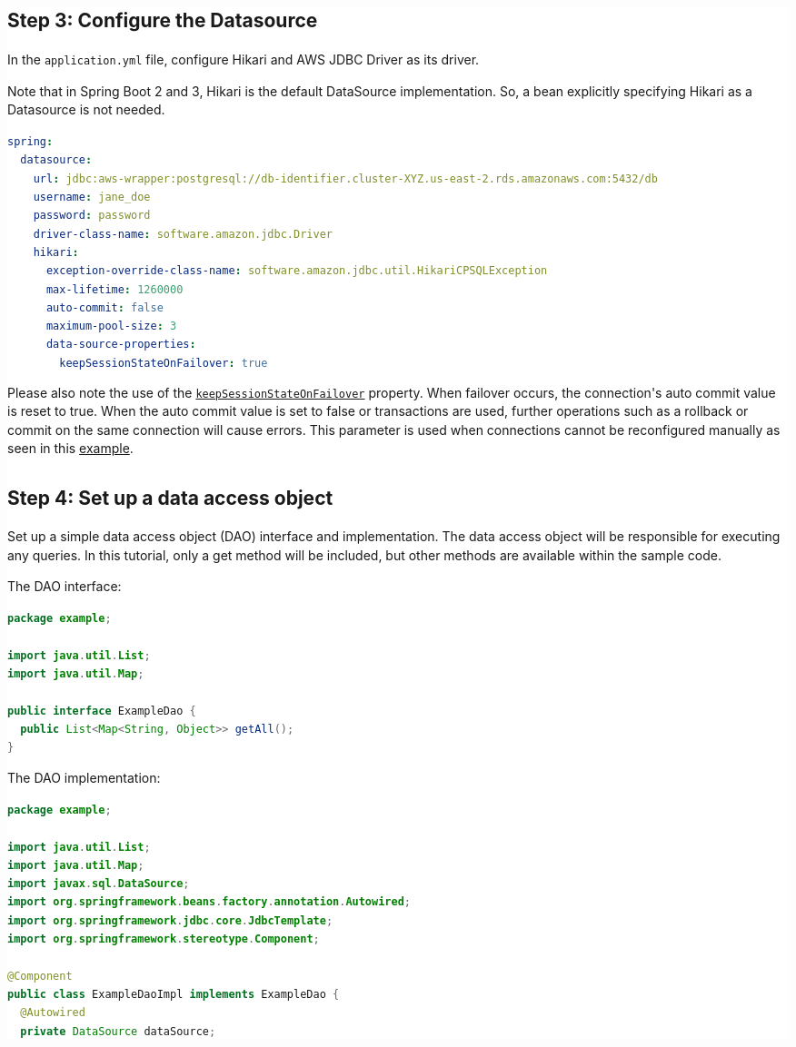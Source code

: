 ## Step 3: Configure the Datasource

In the `application.yml` file, configure Hikari and AWS JDBC Driver as its driver.

Note that in Spring Boot 2 and 3, Hikari is the default DataSource implementation. So, a bean explicitly specifying Hikari as a Datasource is not needed.

```yaml
spring:
  datasource:
    url: jdbc:aws-wrapper:postgresql://db-identifier.cluster-XYZ.us-east-2.rds.amazonaws.com:5432/db
    username: jane_doe
    password: password
    driver-class-name: software.amazon.jdbc.Driver
    hikari:
      exception-override-class-name: software.amazon.jdbc.util.HikariCPSQLException
      max-lifetime: 1260000
      auto-commit: false
      maximum-pool-size: 3
      data-source-properties:
        keepSessionStateOnFailover: true
```

Please also note the use of the [`keepSessionStateOnFailover`](https://github.com/awslabs/aws-advanced-jdbc-wrapper/blob/main/docs/using-the-jdbc-driver/using-plugins/UsingTheFailoverPlugin.md#failover-parameters) property. When failover occurs, the connection's auto commit value is reset to true. When the auto commit value is set to false or transactions are used, further operations such as a rollback or commit on the same connection will cause errors. This parameter is used when connections cannot be reconfigured manually as seen in this [example](https://github.com/awslabs/aws-advanced-jdbc-wrapper/tree/main/examples/AWSDriverExample/src/main/java/software/amazon/PgFailoverSample.java).

## Step 4: Set up a data access object

Set up a simple data access object (DAO) interface and implementation. The data access object will be responsible for executing any queries. In this tutorial, only a get method will be included, but other methods are available within the sample code. 

The DAO interface:
```java
package example;

import java.util.List;
import java.util.Map;

public interface ExampleDao {
  public List<Map<String, Object>> getAll();
}
```

The DAO implementation:
```java
package example;

import java.util.List;
import java.util.Map;
import javax.sql.DataSource;
import org.springframework.beans.factory.annotation.Autowired;
import org.springframework.jdbc.core.JdbcTemplate;
import org.springframework.stereotype.Component;

@Component
public class ExampleDaoImpl implements ExampleDao {
  @Autowired
  private DataSource dataSource;

```